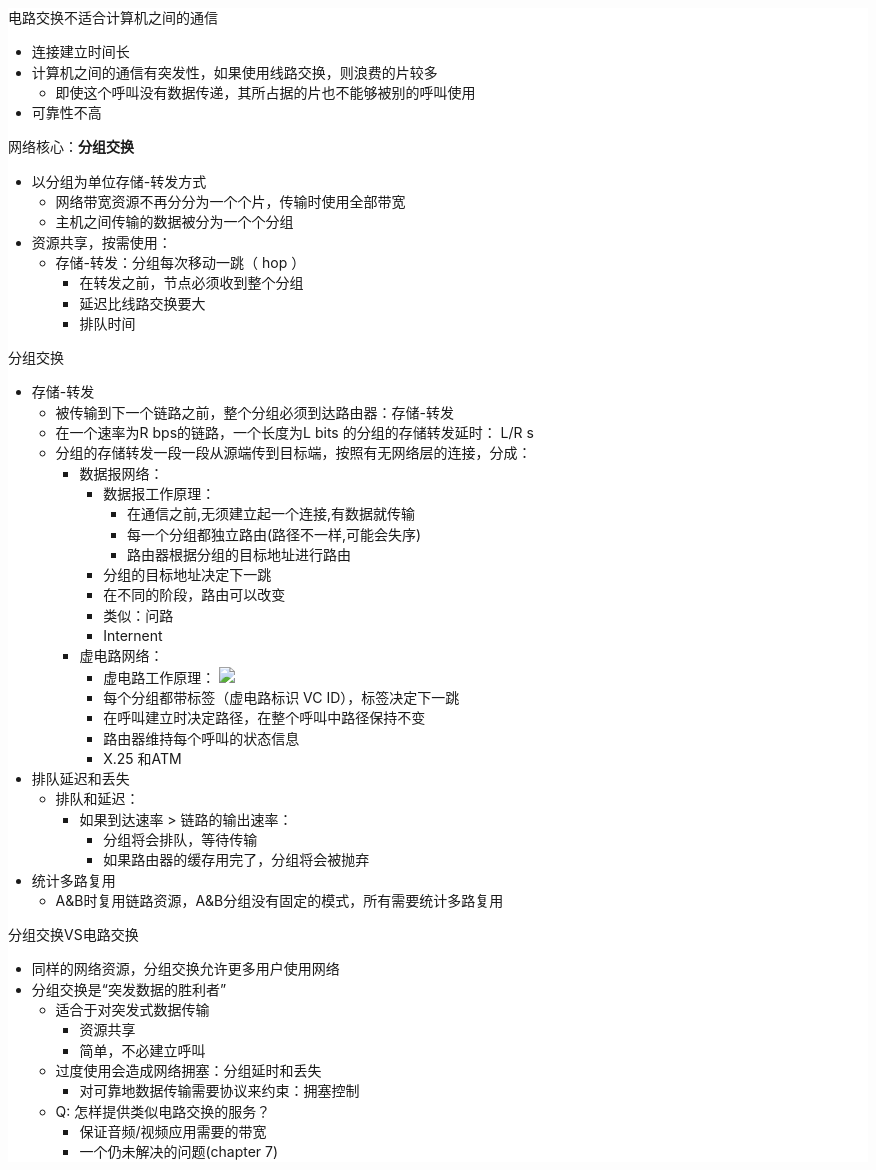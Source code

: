 电路交换不适合计算机之间的通信
- 连接建立时间长
- 计算机之间的通信有突发性，如果使用线路交换，则浪费的片较多
    - 即使这个呼叫没有数据传递，其所占据的片也不能够被别的呼叫使用
- 可靠性不高

网络核心：**分组交换**
- 以分组为单位存储-转发方式
    - 网络带宽资源不再分分为一个个片，传输时使用全部带宽
    - 主机之间传输的数据被分为一个个分组
- 资源共享，按需使用：
    - 存储-转发：分组每次移动一跳（ hop ） 
        - 在转发之前，节点必须收到整个分组 
        - 延迟比线路交换要大 
        - 排队时间

分组交换
- 存储-转发
    - 被传输到下一个链路之前，整个分组必须到达路由器：存储-转发
    - 在一个速率为R bps的链路，一个长度为L bits 的分组的存储转发延时： L/R s
    - 分组的存储转发一段一段从源端传到目标端，按照有无网络层的连接，分成：
        - 数据报网络： 
            - 数据报工作原理：
                - 在通信之前,无须建立起一个连接,有数据就传输
                - 每一个分组都独立路由(路径不一样,可能会失序)
                - 路由器根据分组的目标地址进行路由
            - 分组的目标地址决定下一跳 
            - 在不同的阶段，路由可以改变 
            - 类似：问路 
            - Internent
        - 虚电路网络： 
            - 虚电路工作原理：
            ![](https://raw.githubusercontent.com/QizhengZou/Image_hosting_rep/main/20220123134658.png)
            - 每个分组都带标签（虚电路标识 VC ID），标签决定下一跳 
            - 在呼叫建立时决定路径，在整个呼叫中路径保持不变 
            - 路由器维持每个呼叫的状态信息 
            - X.25 和ATM
- 排队延迟和丢失
    - 排队和延迟：
        - 如果到达速率 \> 链路的输出速率：
            - 分组将会排队，等待传输
            - 如果路由器的缓存用完了，分组将会被抛弃 
- 统计多路复用
    - A&B时复用链路资源，A&B分组没有固定的模式，所有需要统计多路复用

分组交换VS电路交换
- 同样的网络资源，分组交换允许更多用户使用网络
- 分组交换是“突发数据的胜利者”
    - 适合于对突发式数据传输
        - 资源共享
        - 简单，不必建立呼叫
    - 过度使用会造成网络拥塞：分组延时和丢失
        - 对可靠地数据传输需要协议来约束：拥塞控制
    - Q: 怎样提供类似电路交换的服务？
        - 保证音频/视频应用需要的带宽
        - 一个仍未解决的问题(chapter 7)
